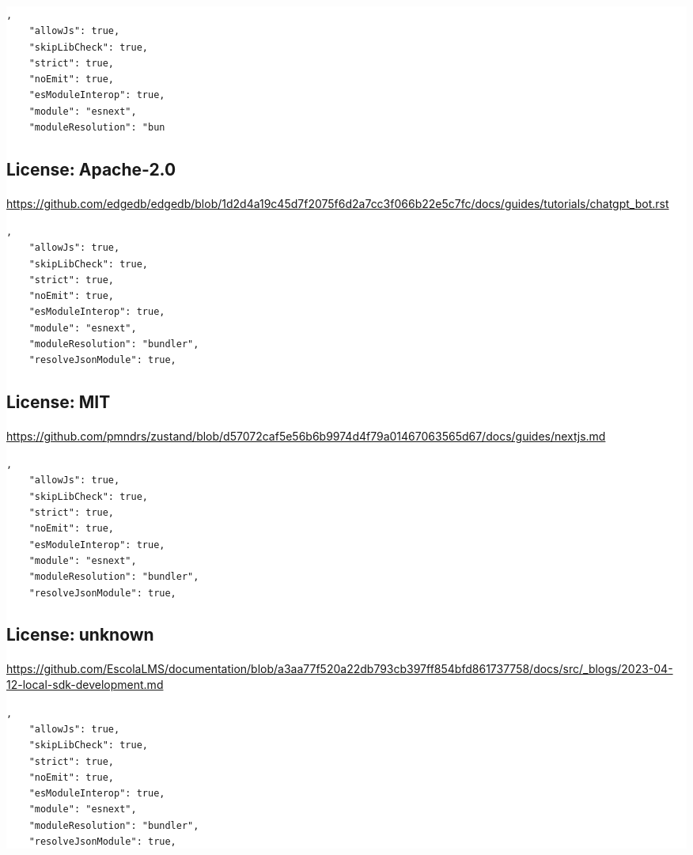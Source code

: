 ```
,
    "allowJs": true,
    "skipLibCheck": true,
    "strict": true,
    "noEmit": true,
    "esModuleInterop": true,
    "module": "esnext",
    "moduleResolution": "bun
```


## License: Apache-2.0
https://github.com/edgedb/edgedb/blob/1d2d4a19c45d7f2075f6d2a7cc3f066b22e5c7fc/docs/guides/tutorials/chatgpt_bot.rst

```
,
    "allowJs": true,
    "skipLibCheck": true,
    "strict": true,
    "noEmit": true,
    "esModuleInterop": true,
    "module": "esnext",
    "moduleResolution": "bundler",
    "resolveJsonModule": true,
```


## License: MIT
https://github.com/pmndrs/zustand/blob/d57072caf5e56b6b9974d4f79a01467063565d67/docs/guides/nextjs.md

```
,
    "allowJs": true,
    "skipLibCheck": true,
    "strict": true,
    "noEmit": true,
    "esModuleInterop": true,
    "module": "esnext",
    "moduleResolution": "bundler",
    "resolveJsonModule": true,
```


## License: unknown
https://github.com/EscolaLMS/documentation/blob/a3aa77f520a22db793cb397ff854bfd861737758/docs/src/_blogs/2023-04-12-local-sdk-development.md

```
,
    "allowJs": true,
    "skipLibCheck": true,
    "strict": true,
    "noEmit": true,
    "esModuleInterop": true,
    "module": "esnext",
    "moduleResolution": "bundler",
    "resolveJsonModule": true,
```
